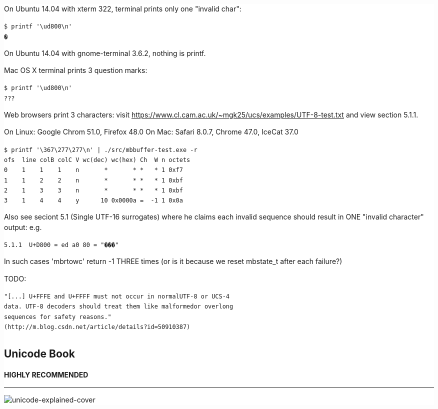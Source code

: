 On Ubuntu 14.04 with xterm 322, terminal prints only one "invalid char":

    $ printf '\ud800\n'
    �

On Ubuntu 14.04 with gnome-terminal 3.6.2, nothing is printf.

Mac OS X terminal prints 3 question marks:

    $ printf '\ud800\n'
    ???

Web browsers print 3 characters:
  visit https://www.cl.cam.ac.uk/~mgk25/ucs/examples/UTF-8-test.txt
  and view section 5.1.1.

On Linux: Google Chrom 51.0, Firefox 48.0
On Mac: Safari 8.0.7, Chrome 47.0, IceCat 37.0

    $ printf '\367\277\277\n' | ./src/mbbuffer-test.exe -r
    ofs  line colB colC V wc(dec) wc(hex) Ch  W n octets
    0    1    1    1    n       *       * *   * 1 0xf7
    1    1    2    2    n       *       * *   * 1 0xbf
    2    1    3    3    n       *       * *   * 1 0xbf
    3    1    4    4    y      10 0x0000a =  -1 1 0x0a


Also see seciont 5.1 (Single UTF-16 surrogates)
where he claims each invalid sequence should result in ONE
"invalid character" output:
e.g.

    5.1.1  U+D800 = ed a0 80 = "���"

In such cases 'mbrtowc' return -1 THREE times (or is it because
we reset mbstate_t after each failure?)



TODO:

    "[...] U+FFFE and U+FFFF must not occur in normalUTF-8 or UCS-4
    data. UTF-8 decoders should treat them like malformedor overlong
    sequences for safety reasons."
    (http://m.blog.csdn.net/article/details?id=50910387)





<a name="unicode_book"></a>

Unicode Book
------------

**HIGHLY RECOMMENDED**

---

![unicode-explained-cover](http://akamaicovers.oreilly.com/images/9780596101213/cat.gif)
